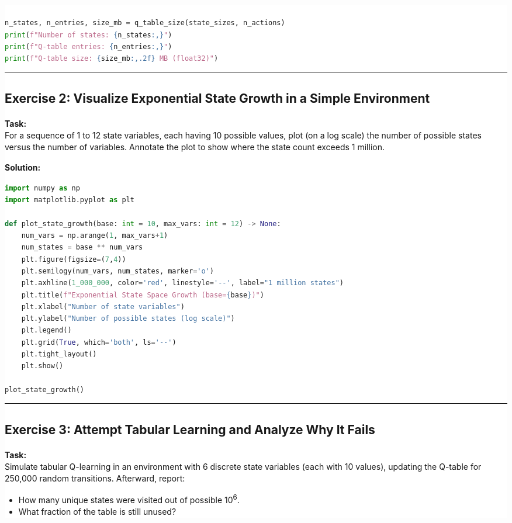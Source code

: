 ```python

n_states, n_entries, size_mb = q_table_size(state_sizes, n_actions)
print(f"Number of states: {n_states:,}")
print(f"Q-table entries: {n_entries:,}")
print(f"Q-table size: {size_mb:,.2f} MB (float32)")
```

---

## Exercise 2: Visualize Exponential State Growth in a Simple Environment

**Task:**  
For a sequence of 1 to 12 state variables, each having 10 possible values, plot
(on a log scale) the number of possible states versus the number of variables.
Annotate the plot to show where the state count exceeds 1 million.

**Solution:**

```python
import numpy as np
import matplotlib.pyplot as plt

def plot_state_growth(base: int = 10, max_vars: int = 12) -> None:
    num_vars = np.arange(1, max_vars+1)
    num_states = base ** num_vars
    plt.figure(figsize=(7,4))
    plt.semilogy(num_vars, num_states, marker='o')
    plt.axhline(1_000_000, color='red', linestyle='--', label="1 million states")
    plt.title(f"Exponential State Space Growth (base={base})")
    plt.xlabel("Number of state variables")
    plt.ylabel("Number of possible states (log scale)")
    plt.legend()
    plt.grid(True, which='both', ls='--')
    plt.tight_layout()
    plt.show()

plot_state_growth()
```

---

## Exercise 3: Attempt Tabular Learning and Analyze Why It Fails

**Task:**  
Simulate tabular Q-learning in an environment with 6 discrete state variables
(each with 10 values), updating the Q-table for 250,000 random transitions.
Afterward, report:

- How many unique states were visited out of possible $10^6$.
- What fraction of the table is still unused?
